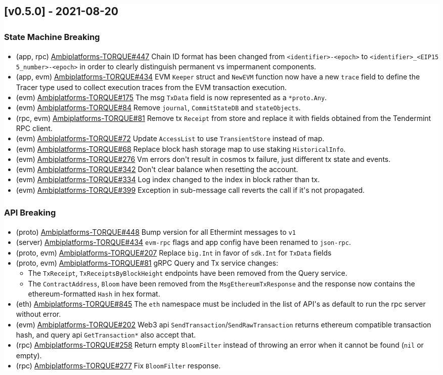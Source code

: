 ## [v0.5.0] - 2021-08-20

### State Machine Breaking

* (app, rpc) [Ambiplatforms-TORQUE#447](https://github.com/Ambiplatforms-TORQUE/ethermint/pull/447) Chain ID format has been changed from `<identifier>-<epoch>` to `<identifier>_<EIP155_number>-<epoch>`
in order to clearly distinguish permanent vs impermanent components.
* (app, evm) [Ambiplatforms-TORQUE#434](https://github.com/Ambiplatforms-TORQUE/ethermint/pull/434) EVM `Keeper` struct and `NewEVM` function now have a new `trace` field to define
the Tracer type used to collect execution traces from the EVM transaction execution.
* (evm) [Ambiplatforms-TORQUE#175](https://github.com/Ambiplatforms-TORQUE/ethermint/issues/175) The msg `TxData` field is now represented as a `*proto.Any`.
* (evm) [Ambiplatforms-TORQUE#84](https://github.com/Ambiplatforms-TORQUE/ethermint/pull/84) Remove `journal`, `CommitStateDB` and `stateObjects`.
* (rpc, evm) [Ambiplatforms-TORQUE#81](https://github.com/Ambiplatforms-TORQUE/ethermint/pull/81) Remove tx `Receipt` from store and replace it with fields obtained from the Tendermint RPC client.
* (evm) [Ambiplatforms-TORQUE#72](https://github.com/Ambiplatforms-TORQUE/ethermint/issues/72) Update `AccessList` to use `TransientStore` instead of map.
* (evm) [Ambiplatforms-TORQUE#68](https://github.com/Ambiplatforms-TORQUE/ethermint/issues/68) Replace block hash storage map to use staking `HistoricalInfo`.
* (evm) [Ambiplatforms-TORQUE#276](https://github.com/Ambiplatforms-TORQUE/ethermint/pull/276) Vm errors don't result in cosmos tx failure, just
  different tx state and events.
* (evm) [Ambiplatforms-TORQUE#342](https://github.com/Ambiplatforms-TORQUE/ethermint/issues/342) Don't clear balance when resetting the account.
* (evm) [Ambiplatforms-TORQUE#334](https://github.com/Ambiplatforms-TORQUE/ethermint/pull/334) Log index changed to the index in block rather than
  tx.
* (evm) [Ambiplatforms-TORQUE#399](https://github.com/Ambiplatforms-TORQUE/ethermint/pull/399) Exception in sub-message call reverts the call if it's not propagated.

### API Breaking

* (proto) [Ambiplatforms-TORQUE#448](https://github.com/Ambiplatforms-TORQUE/ethermint/pull/448) Bump version for all Ethermint messages to `v1`
* (server) [Ambiplatforms-TORQUE#434](https://github.com/Ambiplatforms-TORQUE/ethermint/pull/434) `evm-rpc` flags and app config have been renamed to `json-rpc`.
* (proto, evm) [Ambiplatforms-TORQUE#207](https://github.com/Ambiplatforms-TORQUE/ethermint/issues/207) Replace `big.Int` in favor of `sdk.Int` for `TxData` fields
* (proto, evm) [Ambiplatforms-TORQUE#81](https://github.com/Ambiplatforms-TORQUE/ethermint/pull/81) gRPC Query and Tx service changes:
  * The `TxReceipt`, `TxReceiptsByBlockHeight` endpoints have been removed from the Query service.
  * The `ContractAddress`, `Bloom` have been removed from the `MsgEthereumTxResponse` and the
    response now contains the ethereum-formatted `Hash` in hex format.
* (eth) [Ambiplatforms-TORQUE#845](https://github.com/cosmos/ethermint/pull/845) The `eth` namespace must be included in the list of API's as default to run the rpc server without error.
* (evm) [Ambiplatforms-TORQUE#202](https://github.com/Ambiplatforms-TORQUE/ethermint/pull/202) Web3 api `SendTransaction`/`SendRawTransaction` returns ethereum compatible transaction hash, and query api `GetTransaction*` also accept that.
* (rpc) [Ambiplatforms-TORQUE#258](https://github.com/Ambiplatforms-TORQUE/ethermint/pull/258) Return empty `BloomFilter` instead of throwing an error when it cannot be found (`nil` or empty).
* (rpc) [Ambiplatforms-TORQUE#277](https://github.com/Ambiplatforms-TORQUE/ethermint/pull/321) Fix `BloomFilter` response.
